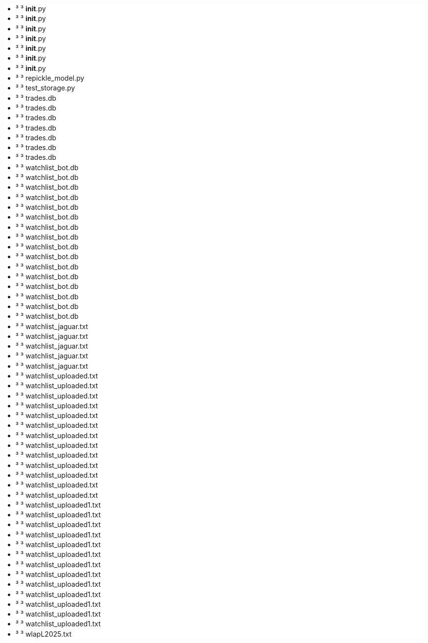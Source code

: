 - ³   ³           __init__.py
- ³   ³           __init__.py
- ³   ³           __init__.py
- ³   ³           __init__.py
- ³   ³           __init__.py
- ³   ³           __init__.py
- ³   ³           __init__.py
- ³   ³           repickle_model.py
- ³   ³           test_storage.py
- ³   ³           trades.db
- ³   ³           trades.db
- ³   ³           trades.db
- ³   ³           trades.db
- ³   ³           trades.db
- ³   ³           trades.db
- ³   ³           trades.db
- ³   ³           watchlist_bot.db
- ³   ³           watchlist_bot.db
- ³   ³           watchlist_bot.db
- ³   ³           watchlist_bot.db
- ³   ³           watchlist_bot.db
- ³   ³           watchlist_bot.db
- ³   ³           watchlist_bot.db
- ³   ³           watchlist_bot.db
- ³   ³           watchlist_bot.db
- ³   ³           watchlist_bot.db
- ³   ³           watchlist_bot.db
- ³   ³           watchlist_bot.db
- ³   ³           watchlist_bot.db
- ³   ³           watchlist_bot.db
- ³   ³           watchlist_bot.db
- ³   ³           watchlist_bot.db
- ³   ³           watchlist_jaguar.txt
- ³   ³           watchlist_jaguar.txt
- ³   ³           watchlist_jaguar.txt
- ³   ³           watchlist_jaguar.txt
- ³   ³           watchlist_jaguar.txt
- ³   ³           watchlist_uploaded.txt
- ³   ³           watchlist_uploaded.txt
- ³   ³           watchlist_uploaded.txt
- ³   ³           watchlist_uploaded.txt
- ³   ³           watchlist_uploaded.txt
- ³   ³           watchlist_uploaded.txt
- ³   ³           watchlist_uploaded.txt
- ³   ³           watchlist_uploaded.txt
- ³   ³           watchlist_uploaded.txt
- ³   ³           watchlist_uploaded.txt
- ³   ³           watchlist_uploaded.txt
- ³   ³           watchlist_uploaded.txt
- ³   ³           watchlist_uploaded.txt
- ³   ³           watchlist_uploaded1.txt
- ³   ³           watchlist_uploaded1.txt
- ³   ³           watchlist_uploaded1.txt
- ³   ³           watchlist_uploaded1.txt
- ³   ³           watchlist_uploaded1.txt
- ³   ³           watchlist_uploaded1.txt
- ³   ³           watchlist_uploaded1.txt
- ³   ³           watchlist_uploaded1.txt
- ³   ³           watchlist_uploaded1.txt
- ³   ³           watchlist_uploaded1.txt
- ³   ³           watchlist_uploaded1.txt
- ³   ³           watchlist_uploaded1.txt
- ³   ³           watchlist_uploaded1.txt
- ³   ³           wlapL2025.txt